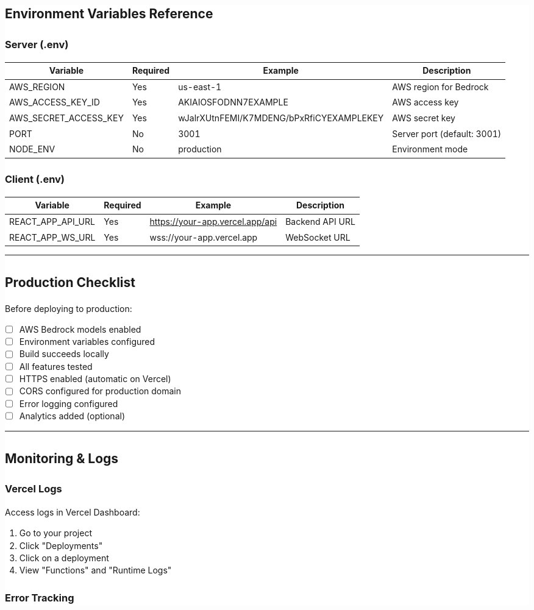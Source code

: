 
## Environment Variables Reference

### Server (.env)
| Variable | Required | Example | Description |
|----------|----------|---------|-------------|
| AWS_REGION | Yes | us-east-1 | AWS region for Bedrock |
| AWS_ACCESS_KEY_ID | Yes | AKIAIOSFODNN7EXAMPLE | AWS access key |
| AWS_SECRET_ACCESS_KEY | Yes | wJalrXUtnFEMI/K7MDENG/bPxRfiCYEXAMPLEKEY | AWS secret key |
| PORT | No | 3001 | Server port (default: 3001) |
| NODE_ENV | No | production | Environment mode |

### Client (.env)
| Variable | Required | Example | Description |
|----------|----------|---------|-------------|
| REACT_APP_API_URL | Yes | https://your-app.vercel.app/api | Backend API URL |
| REACT_APP_WS_URL | Yes | wss://your-app.vercel.app | WebSocket URL |

---

## Production Checklist

Before deploying to production:

- [ ] AWS Bedrock models enabled
- [ ] Environment variables configured
- [ ] Build succeeds locally
- [ ] All features tested
- [ ] HTTPS enabled (automatic on Vercel)
- [ ] CORS configured for production domain
- [ ] Error logging configured
- [ ] Analytics added (optional)

---

## Monitoring & Logs

### Vercel Logs

Access logs in Vercel Dashboard:
1. Go to your project
2. Click "Deployments"
3. Click on a deployment
4. View "Functions" and "Runtime Logs"

### Error Tracking
